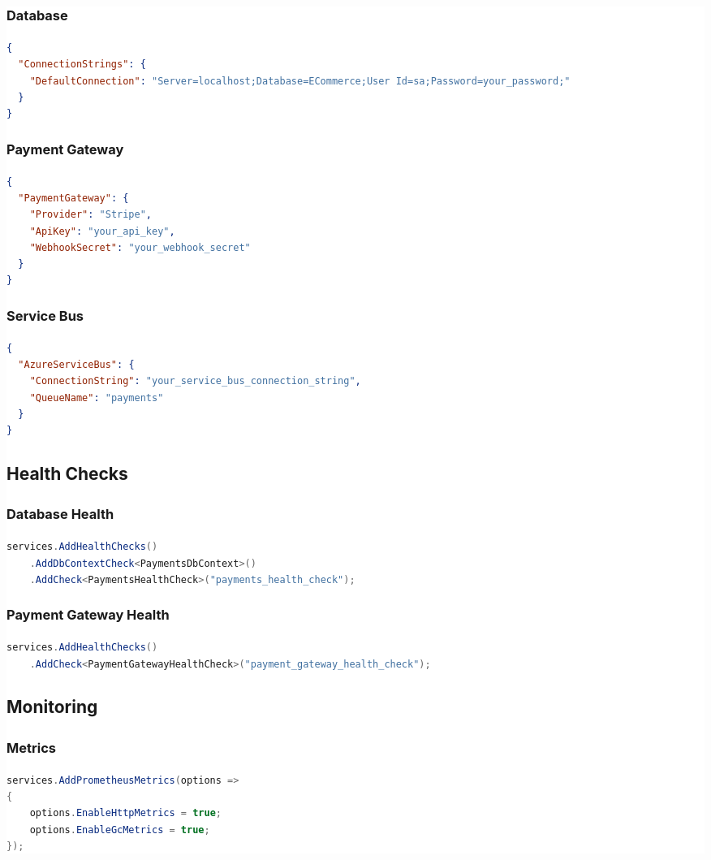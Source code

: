 ### Database
```json
{
  "ConnectionStrings": {
    "DefaultConnection": "Server=localhost;Database=ECommerce;User Id=sa;Password=your_password;"
  }
}
```

### Payment Gateway
```json
{
  "PaymentGateway": {
    "Provider": "Stripe",
    "ApiKey": "your_api_key",
    "WebhookSecret": "your_webhook_secret"
  }
}
```

### Service Bus
```json
{
  "AzureServiceBus": {
    "ConnectionString": "your_service_bus_connection_string",
    "QueueName": "payments"
  }
}
```

## Health Checks

### Database Health
```csharp
services.AddHealthChecks()
    .AddDbContextCheck<PaymentsDbContext>()
    .AddCheck<PaymentsHealthCheck>("payments_health_check");
```

### Payment Gateway Health
```csharp
services.AddHealthChecks()
    .AddCheck<PaymentGatewayHealthCheck>("payment_gateway_health_check");
```

## Monitoring

### Metrics
```csharp
services.AddPrometheusMetrics(options =>
{
    options.EnableHttpMetrics = true;
    options.EnableGcMetrics = true;
});
```
